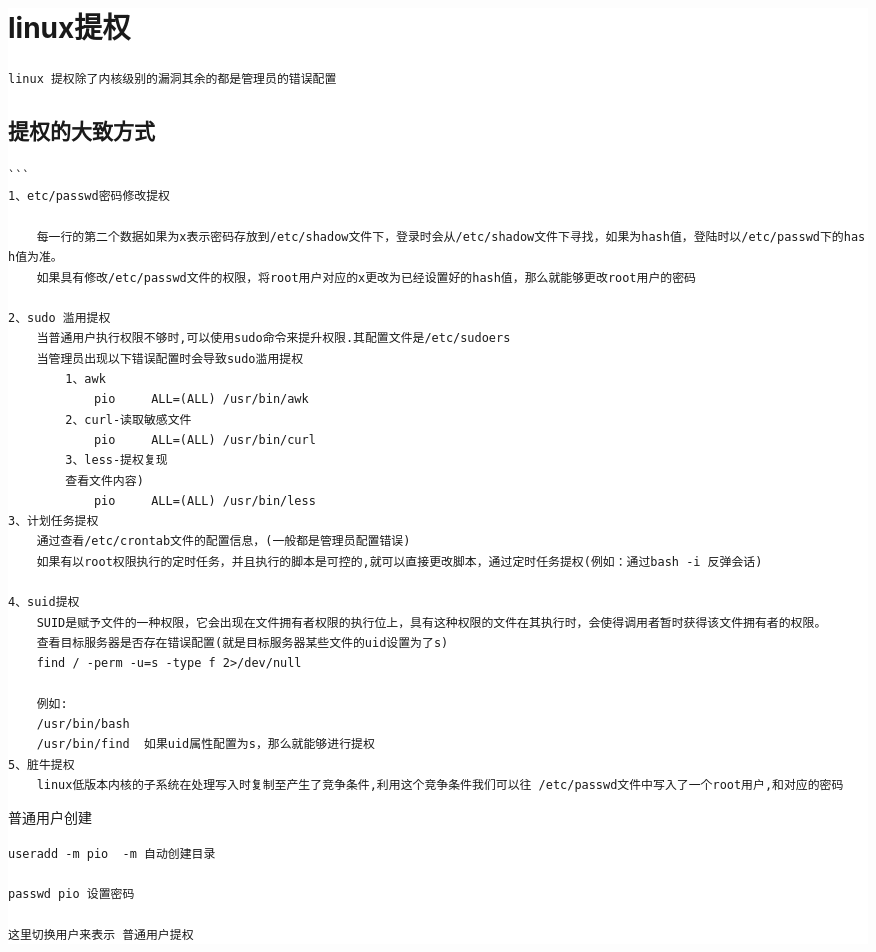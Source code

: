 # linux提权

```
linux 提权除了内核级别的漏洞其余的都是管理员的错误配置
```
## 提权的大致方式

```
​```
1、etc/passwd密码修改提权

	每一行的第二个数据如果为x表示密码存放到/etc/shadow文件下，登录时会从/etc/shadow文件下寻找，如果为hash值，登陆时以/etc/passwd下的hash值为准。
	如果具有修改/etc/passwd文件的权限，将root用户对应的x更改为已经设置好的hash值，那么就能够更改root用户的密码

2、sudo 滥用提权
	当普通用户执行权限不够时,可以使用sudo命令来提升权限.其配置文件是/etc/sudoers
	当管理员出现以下错误配置时会导致sudo滥用提权
        1、awk	
            pio     ALL=(ALL) /usr/bin/awk
        2、curl-读取敏感文件
            pio     ALL=(ALL) /usr/bin/curl
        3、less-提权复现
        查看文件内容)
            pio     ALL=(ALL) /usr/bin/less
3、计划任务提权
	通过查看/etc/crontab文件的配置信息，(一般都是管理员配置错误)
	如果有以root权限执行的定时任务，并且执行的脚本是可控的,就可以直接更改脚本，通过定时任务提权(例如：通过bash -i 反弹会话)
	
4、suid提权
	SUID是赋予文件的一种权限，它会出现在文件拥有者权限的执行位上，具有这种权限的文件在其执行时，会使得调用者暂时获得该文件拥有者的权限。
	查看目标服务器是否存在错误配置(就是目标服务器某些文件的uid设置为了s)
	find / -perm -u=s -type f 2>/dev/null
	
	例如:
	/usr/bin/bash 
	/usr/bin/find  如果uid属性配置为s，那么就能够进行提权
5、脏牛提权
	linux低版本内核的子系统在处理写入时复制至产生了竞争条件,利用这个竞争条件我们可以往 /etc/passwd文件中写入了一个root用户,和对应的密码
```



普通用户创建

```
useradd -m pio  -m 自动创建目录

passwd pio 设置密码

这里切换用户来表示 普通用户提权
```

